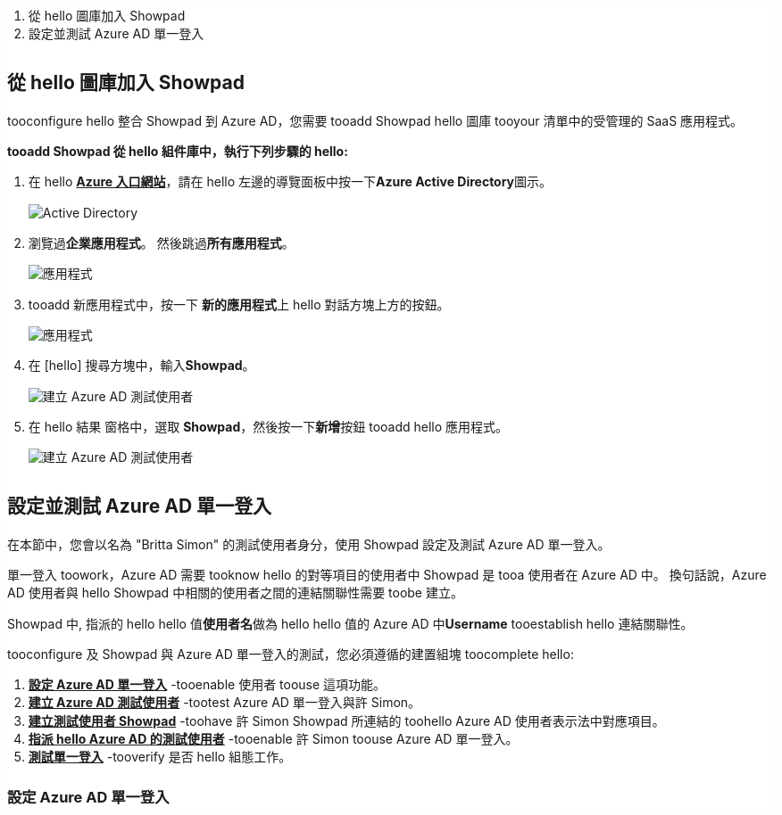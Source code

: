 1. 從 hello 圖庫加入 Showpad
2. 設定並測試 Azure AD 單一登入

## <a name="adding-showpad-from-hello-gallery"></a>從 hello 圖庫加入 Showpad

tooconfigure hello 整合 Showpad 到 Azure AD，您需要 tooadd Showpad hello 圖庫 tooyour 清單中的受管理的 SaaS 應用程式。

**tooadd Showpad 從 hello 組件庫中，執行下列步驟的 hello:**

1. 在 hello  **[Azure 入口網站](https://portal.azure.com)**，請在 hello 左邊的導覽面板中按一下**Azure Active Directory**圖示。 

    ![Active Directory][1]

2. 瀏覽過**企業應用程式**。 然後跳過**所有應用程式**。

    ![應用程式][2]
    
3. tooadd 新應用程式中，按一下 **新的應用程式**上 hello 對話方塊上方的按鈕。

    ![應用程式][3]

4. 在 [hello] 搜尋方塊中，輸入**Showpad**。

    ![建立 Azure AD 測試使用者](./media/active-directory-saas-showpad-tutorial/tutorial_showpad_search.png)

5. 在 hello 結果 窗格中，選取  **Showpad**，然後按一下**新增**按鈕 tooadd hello 應用程式。

    ![建立 Azure AD 測試使用者](./media/active-directory-saas-showpad-tutorial/tutorial_showpad_addfromgallery.png)

##  <a name="configuring-and-testing-azure-ad-single-sign-on"></a>設定並測試 Azure AD 單一登入

在本節中，您會以名為 "Britta Simon" 的測試使用者身分，使用 Showpad 設定及測試 Azure AD 單一登入。

單一登入 toowork，Azure AD 需要 tooknow hello 的對等項目的使用者中 Showpad 是 tooa 使用者在 Azure AD 中。 換句話說，Azure AD 使用者與 hello Showpad 中相關的使用者之間的連結關聯性需要 toobe 建立。

Showpad 中, 指派的 hello hello 值**使用者名**做為 hello hello 值的 Azure AD 中**Username** tooestablish hello 連結關聯性。

tooconfigure 及 Showpad 與 Azure AD 單一登入的測試，您必須遵循的建置組塊 toocomplete hello:

1. **[設定 Azure AD 單一登入](#configuring-azure-ad-single-sign-on)** -tooenable 使用者 toouse 這項功能。
2. **[建立 Azure AD 測試使用者](#creating-an-azure-ad-test-user)** -tootest Azure AD 單一登入與許 Simon。
3. **[建立測試使用者 Showpad](#creating-a-showpad-test-user)**  -toohave 許 Simon Showpad 所連結的 toohello Azure AD 使用者表示法中對應項目。
4. **[指派 hello Azure AD 的測試使用者](#assigning-the-azure-ad-test-user)** -tooenable 許 Simon toouse Azure AD 單一登入。
5. **[測試單一登入](#testing-single-sign-on)** -tooverify 是否 hello 組態工作。

### <a name="configuring-azure-ad-single-sign-on"></a>設定 Azure AD 單一登入


[1]: ./media/active-directory-saas-showpad-tutorial/tutorial_general_01.png
[2]: ./media/active-directory-saas-showpad-tutorial/tutorial_general_02.png
[3]: ./media/active-directory-saas-showpad-tutorial/tutorial_general_03.png
[4]: ./media/active-directory-saas-showpad-tutorial/tutorial_general_04.png
[100]: ./media/active-directory-saas-showpad-tutorial/tutorial_general_100.png
[200]: ./media/active-directory-saas-showpad-tutorial/tutorial_general_200.png
[201]: ./media/active-directory-saas-showpad-tutorial/tutorial_general_201.png
[202]: ./media/active-directory-saas-showpad-tutorial/tutorial_general_202.png
[203]: ./media/active-directory-saas-showpad-tutorial/tutorial_general_203.png